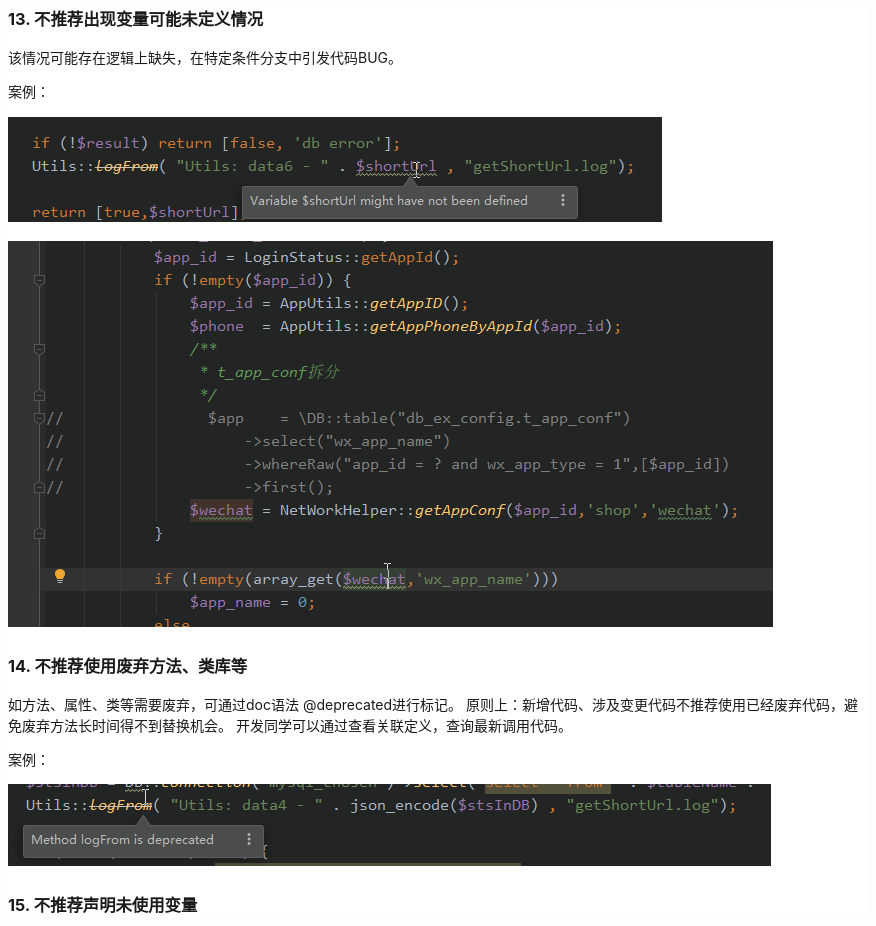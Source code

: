 

### 13. 不推荐出现变量可能未定义情况

该情况可能存在逻辑上缺失，在特定条件分支中引发代码BUG。

案例：

![image-20200507001040811](assets/image-20200507001040811.png)

![image-20200507001311773](assets/image-20200507001311773.png)



### 14. 不推荐使用废弃方法、类库等

如方法、属性、类等需要废弃，可通过doc语法 @deprecated进行标记。
原则上：新增代码、涉及变更代码不推荐使用已经废弃代码，避免废弃方法长时间得不到替换机会。
开发同学可以通过查看关联定义，查询最新调用代码。

案例：

![image-20200507001206902](assets/image-20200507001206902.png)

### 15. 不推荐声明未使用变量
